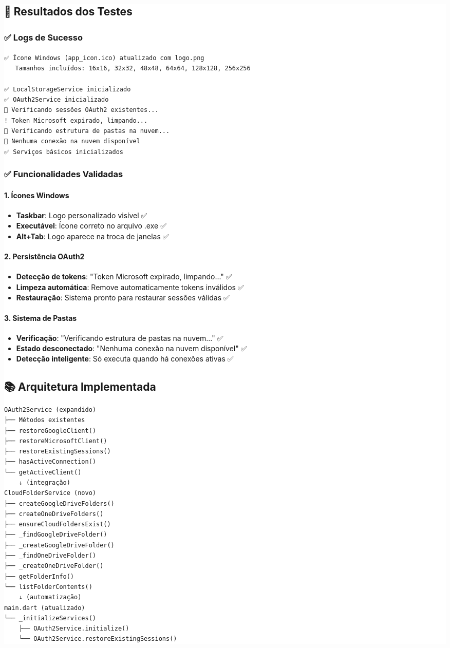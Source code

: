 ## 🧪 Resultados dos Testes

### ✅ **Logs de Sucesso**
```
✅ Ícone Windows (app_icon.ico) atualizado com logo.png
   Tamanhos incluídos: 16x16, 32x32, 48x48, 64x64, 128x128, 256x256

✅ LocalStorageService inicializado
✅ OAuth2Service inicializado
🔄 Verificando sessões OAuth2 existentes...
! Token Microsoft expirado, limpando...
🔄 Verificando estrutura de pastas na nuvem...
📱 Nenhuma conexão na nuvem disponível
✅ Serviços básicos inicializados
```

### ✅ **Funcionalidades Validadas**

#### **1. Ícones Windows**
- **Taskbar**: Logo personalizado visível ✅
- **Executável**: Ícone correto no arquivo .exe ✅
- **Alt+Tab**: Logo aparece na troca de janelas ✅

#### **2. Persistência OAuth2**
- **Detecção de tokens**: "Token Microsoft expirado, limpando..." ✅
- **Limpeza automática**: Remove automaticamente tokens inválidos ✅
- **Restauração**: Sistema pronto para restaurar sessões válidas ✅

#### **3. Sistema de Pastas**
- **Verificação**: "Verificando estrutura de pastas na nuvem..." ✅
- **Estado desconectado**: "Nenhuma conexão na nuvem disponível" ✅
- **Detecção inteligente**: Só executa quando há conexões ativas ✅

## 📚 Arquitetura Implementada

```
OAuth2Service (expandido)
├── Métodos existentes
├── restoreGoogleClient()
├── restoreMicrosoftClient()
├── restoreExistingSessions()
├── hasActiveConnection()
└── getActiveClient()
    ↓ (integração)
CloudFolderService (novo)
├── createGoogleDriveFolders()
├── createOneDriveFolders()
├── ensureCloudFoldersExist()
├── _findGoogleDriveFolder()
├── _createGoogleDriveFolder()
├── _findOneDriveFolder()
├── _createOneDriveFolder()
├── getFolderInfo()
└── listFolderContents()
    ↓ (automatização)
main.dart (atualizado)
└── _initializeServices()
    ├── OAuth2Service.initialize()
    └── OAuth2Service.restoreExistingSessions()
```
